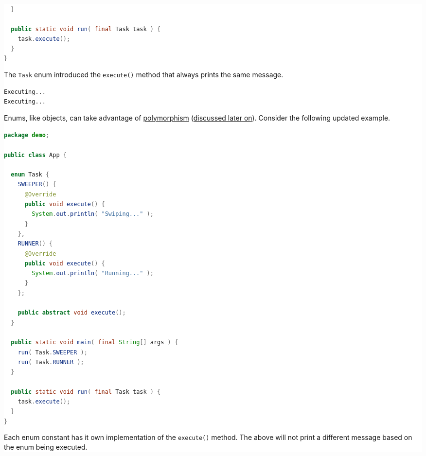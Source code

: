 ```java
  }

  public static void run( final Task task ) {
    task.execute();
  }
}
```

The `Task` enum introduced the `execute()` method that always prints the same message.

```bash
Executing...
Executing...
```

Enums, like objects, can take advantage of [polymorphism](https://en.wikipedia.org/wiki/Polymorphism_(computer_science)) ([discussed later on](03%20-%20Classes,%20Methods%20and%20Objects.md)).  Consider the following updated example.

```java
package demo;

public class App {

  enum Task {
    SWEEPER() {
      @Override
      public void execute() {
        System.out.println( "Swiping..." );
      }
    },
    RUNNER() {
      @Override
      public void execute() {
        System.out.println( "Running..." );
      }
    };

    public abstract void execute();
  }

  public static void main( final String[] args ) {
    run( Task.SWEEPER );
    run( Task.RUNNER );
  }

  public static void run( final Task task ) {
    task.execute();
  }
}
```

Each enum constant has it own implementation of the `execute()` method.  The above will not print a different message based on the enum being executed.
